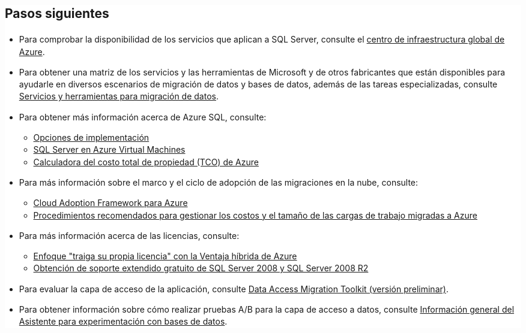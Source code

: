 ## <a name="next-steps"></a>Pasos siguientes

- Para comprobar la disponibilidad de los servicios que aplican a SQL Server, consulte el [centro de infraestructura global de Azure](https://azure.microsoft.com/global-infrastructure/services/?regions=all&amp;products=synapse-analytics,virtual-machines,sql-database).
- Para obtener una matriz de los servicios y las herramientas de Microsoft y de otros fabricantes que están disponibles para ayudarle en diversos escenarios de migración de datos y bases de datos, además de las tareas especializadas, consulte [Servicios y herramientas para migración de datos](../../../dms/dms-tools-matrix.md).
- Para obtener más información acerca de Azure SQL, consulte:
   - [Opciones de implementación](../../azure-sql-iaas-vs-paas-what-is-overview.md)
   - [SQL Server en Azure Virtual Machines](../../virtual-machines/windows/sql-server-on-azure-vm-iaas-what-is-overview.md)
   - [Calculadora del costo total de propiedad (TCO) de Azure](https://azure.microsoft.com/pricing/tco/calculator/)

- Para más información sobre el marco y el ciclo de adopción de las migraciones en la nube, consulte:
   - [Cloud Adoption Framework para Azure](/azure/cloud-adoption-framework/migrate/azure-best-practices/contoso-migration-scale)
   - [Procedimientos recomendados para gestionar los costos y el tamaño de las cargas de trabajo migradas a Azure](/azure/cloud-adoption-framework/migrate/azure-best-practices/migrate-best-practices-costs)

- Para más información acerca de las licencias, consulte:
   - [Enfoque "traiga su propia licencia" con la Ventaja híbrida de Azure](../../virtual-machines/windows/licensing-model-azure-hybrid-benefit-ahb-change.md)
   - [Obtención de soporte extendido gratuito de SQL Server 2008 y SQL Server 2008 R2](../../virtual-machines/windows/sql-server-2008-extend-end-of-support.md)

- Para evaluar la capa de acceso de la aplicación, consulte [Data Access Migration Toolkit (versión preliminar)](https://marketplace.visualstudio.com/items?itemName=ms-databasemigration.data-access-migration-toolkit).
- Para obtener información sobre cómo realizar pruebas A/B para la capa de acceso a datos, consulte [Información general del Asistente para experimentación con bases de datos](/sql/dea/database-experimentation-assistant-overview).
